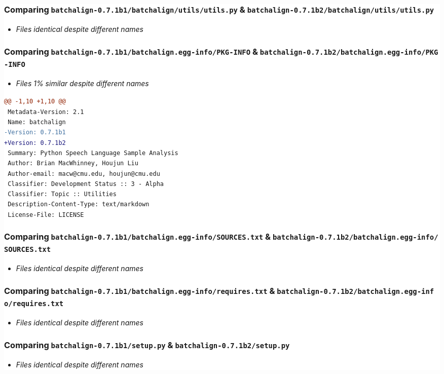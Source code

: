 ### Comparing `batchalign-0.7.1b1/batchalign/utils/utils.py` & `batchalign-0.7.1b2/batchalign/utils/utils.py`

 * *Files identical despite different names*

### Comparing `batchalign-0.7.1b1/batchalign.egg-info/PKG-INFO` & `batchalign-0.7.1b2/batchalign.egg-info/PKG-INFO`

 * *Files 1% similar despite different names*

```diff
@@ -1,10 +1,10 @@
 Metadata-Version: 2.1
 Name: batchalign
-Version: 0.7.1b1
+Version: 0.7.1b2
 Summary: Python Speech Language Sample Analysis
 Author: Brian MacWhinney, Houjun Liu
 Author-email: macw@cmu.edu, houjun@cmu.edu
 Classifier: Development Status :: 3 - Alpha
 Classifier: Topic :: Utilities
 Description-Content-Type: text/markdown
 License-File: LICENSE
```

### Comparing `batchalign-0.7.1b1/batchalign.egg-info/SOURCES.txt` & `batchalign-0.7.1b2/batchalign.egg-info/SOURCES.txt`

 * *Files identical despite different names*

### Comparing `batchalign-0.7.1b1/batchalign.egg-info/requires.txt` & `batchalign-0.7.1b2/batchalign.egg-info/requires.txt`

 * *Files identical despite different names*

### Comparing `batchalign-0.7.1b1/setup.py` & `batchalign-0.7.1b2/setup.py`

 * *Files identical despite different names*

